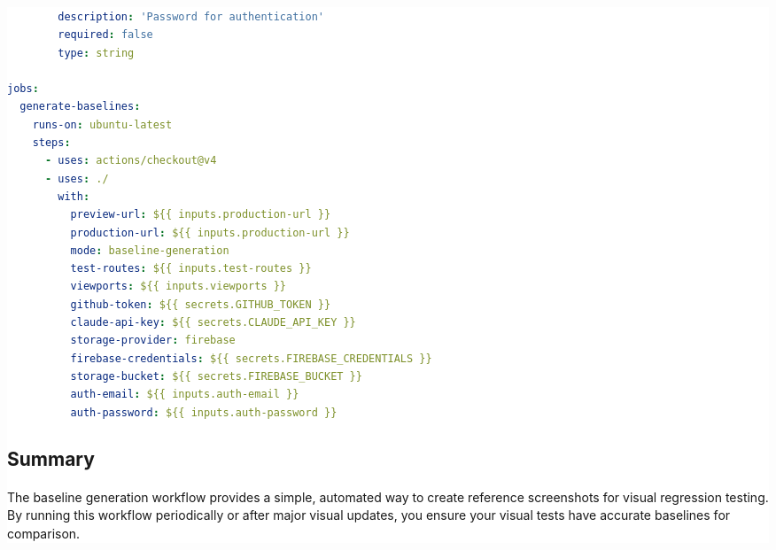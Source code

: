 ```yaml
        description: 'Password for authentication'
        required: false
        type: string

jobs:
  generate-baselines:
    runs-on: ubuntu-latest
    steps:
      - uses: actions/checkout@v4
      - uses: ./
        with:
          preview-url: ${{ inputs.production-url }}
          production-url: ${{ inputs.production-url }}
          mode: baseline-generation
          test-routes: ${{ inputs.test-routes }}
          viewports: ${{ inputs.viewports }}
          github-token: ${{ secrets.GITHUB_TOKEN }}
          claude-api-key: ${{ secrets.CLAUDE_API_KEY }}
          storage-provider: firebase
          firebase-credentials: ${{ secrets.FIREBASE_CREDENTIALS }}
          storage-bucket: ${{ secrets.FIREBASE_BUCKET }}
          auth-email: ${{ inputs.auth-email }}
          auth-password: ${{ inputs.auth-password }}
```

## Summary

The baseline generation workflow provides a simple, automated way to create reference screenshots for visual regression testing. By running this workflow periodically or after major visual updates, you ensure your visual tests have accurate baselines for comparison.